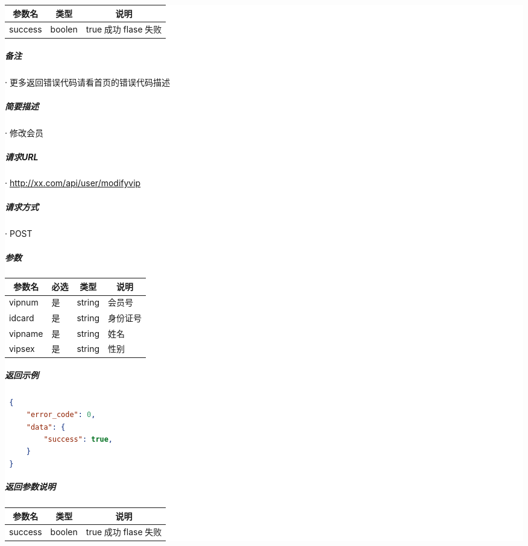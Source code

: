 

| **参数名** | **类型** | **说明**             |
| ---------- | -------- | -------------------- |
| success    | boolen   | true 成功 flase 失败 |



##### **备注**

·    更多返回错误代码请看首页的错误代码描述

 

##### **简要描述**

·    修改会员

##### **请求URL**

·    http://xx.com/api/user/modifyvip

##### **请求方式**

·    POST 

##### **参数**



| **参数名** | **必选** | **类型** | **说明** |
| ---------- | -------- | -------- | -------- |
| vipnum     | 是       | string   | 会员号   |
| idcard     | 是       | string   | 身份证号 |
| vipname    | 是       | string   | 姓名     |
| vipsex     | 是       | string   | 性别     |



##### **返回示例**

```json
 {  
     "error_code": 0,  
     "data": {   
         "success": true,  
     } 
 }
```



##### **返回参数说明**



| **参数名** | **类型** | **说明**             |
| ---------- | -------- | -------------------- |
| success    | boolen   | true 成功 flase 失败 |
